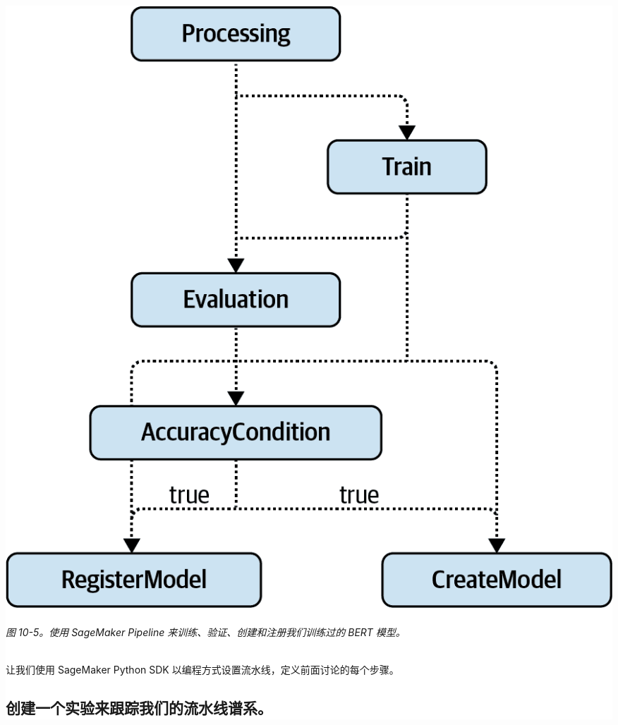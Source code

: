 ![](img/dsaw_1005.png)

###### 图 10-5。使用 SageMaker Pipeline 来训练、验证、创建和注册我们训练过的 BERT 模型。

让我们使用 SageMaker Python SDK 以编程方式设置流水线，定义前面讨论的每个步骤。

## 创建一个实验来跟踪我们的流水线谱系。
